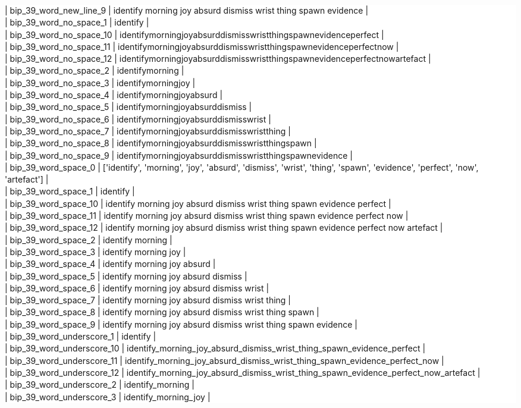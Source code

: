| bip_39_word_new_line_9 | identify
morning
joy
absurd
dismiss
wrist
thing
spawn
evidence |  
| bip_39_word_no_space_1 | identify |  
| bip_39_word_no_space_10 | identifymorningjoyabsurddismisswristthingspawnevidenceperfect |  
| bip_39_word_no_space_11 | identifymorningjoyabsurddismisswristthingspawnevidenceperfectnow |  
| bip_39_word_no_space_12 | identifymorningjoyabsurddismisswristthingspawnevidenceperfectnowartefact |  
| bip_39_word_no_space_2 | identifymorning |  
| bip_39_word_no_space_3 | identifymorningjoy |  
| bip_39_word_no_space_4 | identifymorningjoyabsurd |  
| bip_39_word_no_space_5 | identifymorningjoyabsurddismiss |  
| bip_39_word_no_space_6 | identifymorningjoyabsurddismisswrist |  
| bip_39_word_no_space_7 | identifymorningjoyabsurddismisswristthing |  
| bip_39_word_no_space_8 | identifymorningjoyabsurddismisswristthingspawn |  
| bip_39_word_no_space_9 | identifymorningjoyabsurddismisswristthingspawnevidence |  
| bip_39_word_space_0 | ['identify', 'morning', 'joy', 'absurd', 'dismiss', 'wrist', 'thing', 'spawn', 'evidence', 'perfect', 'now', 'artefact'] |  
| bip_39_word_space_1 | identify |  
| bip_39_word_space_10 | identify morning joy absurd dismiss wrist thing spawn evidence perfect |  
| bip_39_word_space_11 | identify morning joy absurd dismiss wrist thing spawn evidence perfect now |  
| bip_39_word_space_12 | identify morning joy absurd dismiss wrist thing spawn evidence perfect now artefact |  
| bip_39_word_space_2 | identify morning |  
| bip_39_word_space_3 | identify morning joy |  
| bip_39_word_space_4 | identify morning joy absurd |  
| bip_39_word_space_5 | identify morning joy absurd dismiss |  
| bip_39_word_space_6 | identify morning joy absurd dismiss wrist |  
| bip_39_word_space_7 | identify morning joy absurd dismiss wrist thing |  
| bip_39_word_space_8 | identify morning joy absurd dismiss wrist thing spawn |  
| bip_39_word_space_9 | identify morning joy absurd dismiss wrist thing spawn evidence |  
| bip_39_word_underscore_1 | identify |  
| bip_39_word_underscore_10 | identify_morning_joy_absurd_dismiss_wrist_thing_spawn_evidence_perfect |  
| bip_39_word_underscore_11 | identify_morning_joy_absurd_dismiss_wrist_thing_spawn_evidence_perfect_now |  
| bip_39_word_underscore_12 | identify_morning_joy_absurd_dismiss_wrist_thing_spawn_evidence_perfect_now_artefact |  
| bip_39_word_underscore_2 | identify_morning |  
| bip_39_word_underscore_3 | identify_morning_joy |  